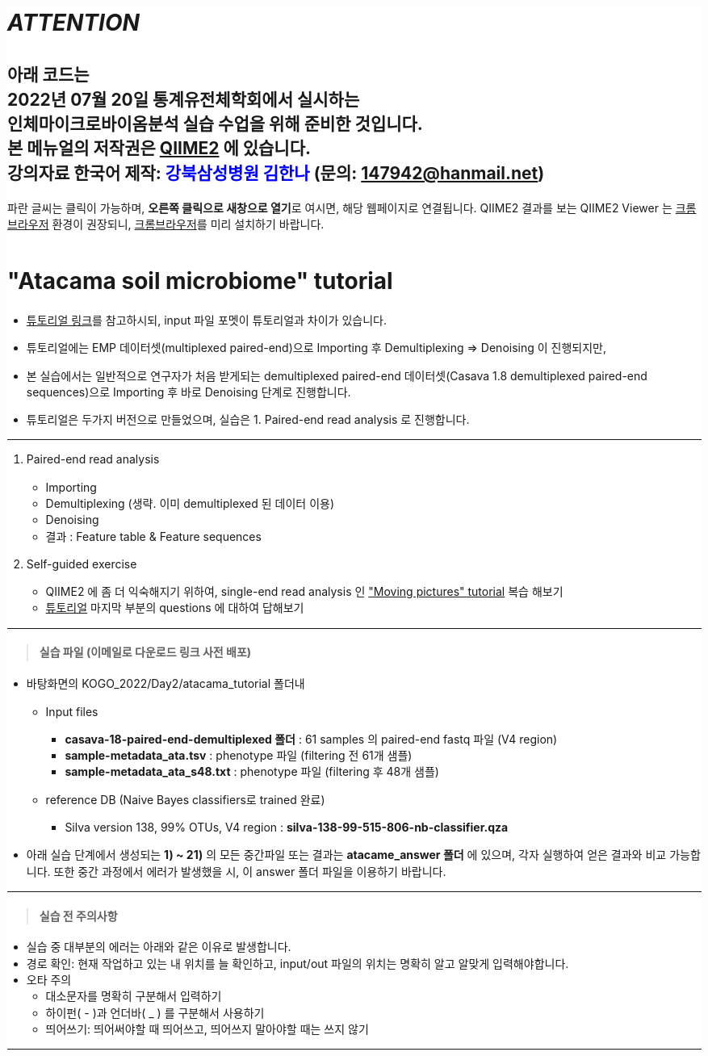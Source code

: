 
# ***ATTENTION***
아래 코드는 <br>
2022년 07월 20일 통계유전체학회에서 실시하는<br>
인체마이크로바이옴분석 실습 수업을 위해 준비한 것입니다. <br>
본 메뉴얼의 저작권은 [QIIME2](https://docs.qiime2.org/2022.2/citation/) 에 있습니다. <br>
강의자료 한국어 제작: <span style="color:blue">강북삼성병원 **김한나**</span> (문의: 147942@hanmail.net) 
----


파란 글씨는 클릭이 가능하며, **오른쪽 클릭으로 새창으로 열기**로 여시면, 해당 웹페이지로 연결됩니다. QIIME2 결과를 보는 QIIME2 Viewer 는 [크롬브라우저](https://www.google.com/intl/ko/chrome/) 환경이 권장되니, [크롬브라우저](https://www.google.com/intl/ko/chrome/)를 미리 설치하기 바랍니다.



# "Atacama soil microbiome" tutorial
- [튜토리얼 링크](https://docs.qiime2.org/2022.2/tutorials/atacama-soils/)를 참고하시되, input 파일 포멧이 튜토리얼과 차이가 있습니다.
- 튜토리얼에는 EMP 데이터셋(multiplexed paired-end)으로 Importing 후 Demultiplexing => Denoising 이 진행되지만,
- 본 실습에서는 일반적으로 연구자가 처음 받게되는 demultiplexed paired-end 데이터셋(Casava 1.8 demultiplexed paired-end sequences)으로 Importing 후 바로 Denoising 단계로 진행합니다.

- 튜토리얼은 두가지 버전으로 만들었으며, 실습은 1. Paired-end read analysis 로 진행합니다.

---
1. Paired-end read analysis
    - Importing
    - Demultiplexing (생략. 이미 demultiplexed 된 데이터 이용)
    - Denoising
    - 결과 : Feature table & Feature sequences

2. Self-guided exercise
    - QIIME2 에 좀 더 익숙해지기 위하여, single-end read analysis 인 ["Moving pictures" tutorial](https://docs.qiime2.org/2022.2/tutorials/moving-pictures/) 복습 해보기
    - [튜토리얼](https://docs.qiime2.org/2022.2/tutorials/atacama-soils/) 마지막 부분의 questions 에 대하여 답해보기
---

> #### 실습 파일 (이메일로 다운로드 링크 사전 배포)
- 바탕화면의 KOGO_2022/Day2/atacama_tutorial 폴더내
    - Input files
    	- **casava-18-paired-end-demultiplexed 폴더** : 61 samples 의 paired-end fastq 파일 (V4 region)
        - **sample-metadata_ata.tsv** : phenotype 파일 (filtering 전 61개 샘플)
        - **sample-metadata_ata_s48.txt** : phenotype 파일 (filtering 후 48개 샘플)
    
    - reference DB (Naive Bayes classifiers로 trained 완료)
        - Silva version 138, 99% OTUs, V4 region : **silva-138-99-515-806-nb-classifier.qza**
            
- 아래 실습 단계에서 생성되는 **1) ~ 21)** 의 모든 중간파일 또는 결과는 **atacame_answer 폴더** 에 있으며, 각자 실행하여 얻은 결과와 비교 가능합니다. 또한 중간 과정에서 에러가 발생했을 시, 이 answer 폴더 파일을 이용하기 바랍니다.
  	  	
---
>#### 실습 전 주의사항
- 실습 중 대부분의 에러는 아래와 같은 이유로 발생합니다.
- 경로 확인: 현재 작업하고 있는 내 위치를 늘 확인하고, input/out 파일의 위치는 명확히 알고 알맞게 입력해야합니다.
- 오타 주의
    - 대소문자를 명확히 구분해서 입력하기
    - 하이펀( - )과 언더바( _ ) 를 구분해서 사용하기
    - 띄어쓰기: 띄어써야할 때 띄어쓰고, 띄어쓰지 말아야할 때는 쓰지 않기
---
